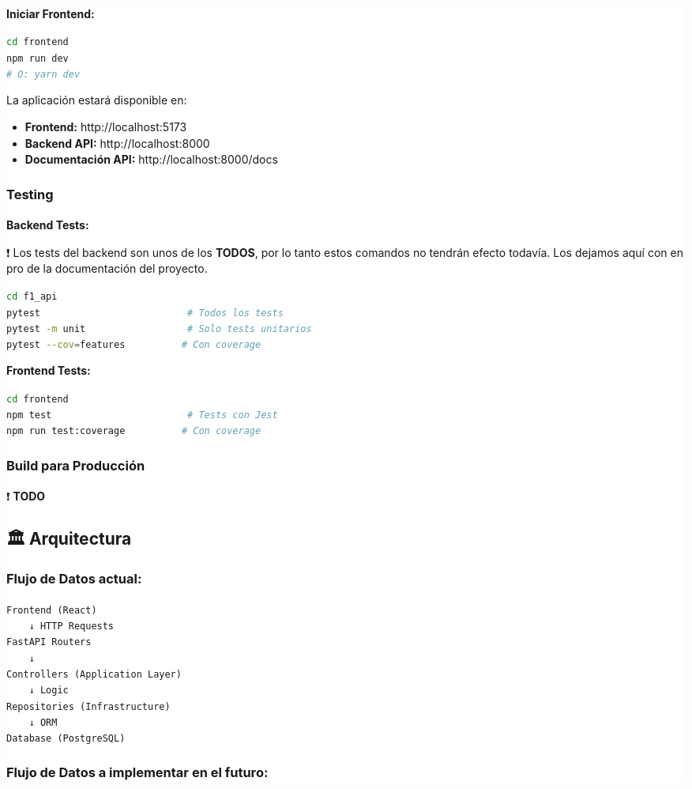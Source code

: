 **Iniciar Frontend:**

```bash
cd frontend
npm run dev
# O: yarn dev
```

La aplicación estará disponible en:
- **Frontend:** http://localhost:5173
- **Backend API:** http://localhost:8000
- **Documentación API:** http://localhost:8000/docs

### Testing

**Backend Tests:**

:exclamation: Los tests del backend son unos de los __TODOS__, por lo tanto estos comandos no tendrán efecto todavía. Los dejamos aquí con en pro de la documentación del proyecto.

```bash
cd f1_api
pytest                          # Todos los tests
pytest -m unit                  # Solo tests unitarios
pytest --cov=features          # Con coverage
```

**Frontend Tests:**

```bash
cd frontend
npm test                        # Tests con Jest
npm run test:coverage          # Con coverage
```

### Build para Producción

:exclamation: __TODO__

## 🏛️ Arquitectura

### Flujo de Datos actual:

```
Frontend (React) 
    ↓ HTTP Requests
FastAPI Routers 
    ↓
Controllers (Application Layer)
    ↓ Logic
Repositories (Infrastructure)
    ↓ ORM
Database (PostgreSQL)
```

### Flujo de Datos a implementar en el futuro:
